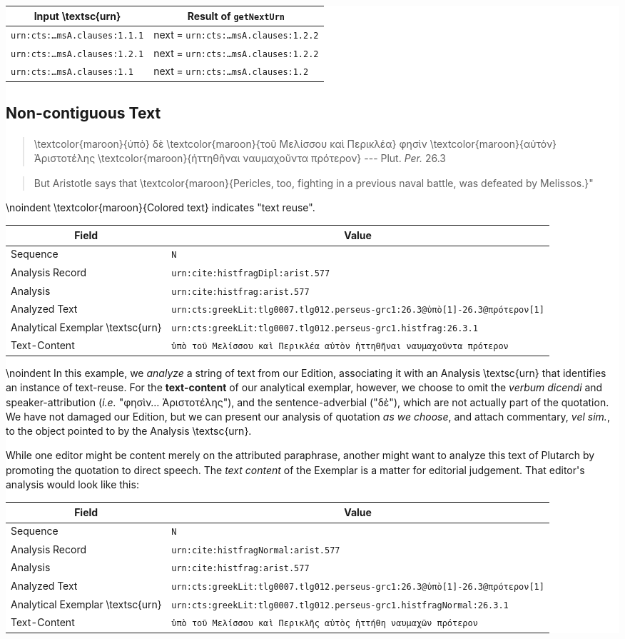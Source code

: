 | Input \textsc{urn} | Result of `getNextUrn` |
|-----|-----|
| `urn:cts:…msA.clauses:1.1.1` | next = `urn:cts:…msA.clauses:1.2.2` |
| `urn:cts:…msA.clauses:1.2.1` | next = `urn:cts:…msA.clauses:1.2.2` |
| `urn:cts:…msA.clauses:1.1` | next = `urn:cts:…msA.clauses:1.2` |


[^notTheSame]: An example where the *analysis* and the *analysis record* would have different \textsc{urn}s might be an analysis of personal names. We might choose to analyze "Πηληϊάδεω" and "Ἀχιλῆος" individually. Each would have a unique *analysis record*, but each would bye *analyzed* the same \textsc{\textsc{cite}}-\textsc{urn}, identifying an entity that is "Achilles, son of Peleus, hero of the Trojan War in Homeric Epic."


## Non-contiguous Text

> \textcolor{maroon}{ὑπὸ} δὲ \textcolor{maroon}{τοῦ Μελίσσου καὶ Περικλέα} φησὶν \textcolor{maroon}{αὐτὸν} Ἀριστοτέλης \textcolor{maroon}{ἡττηθῆναι ναυμαχοῦντα πρότερον} --- Plut. *Per.* 26.3

> But Aristotle says that \textcolor{maroon}{Pericles, too, fighting in a previous naval battle, was defeated by Melissos.}" 

\noindent \textcolor{maroon}{Colored text} indicates "text reuse".

| Field | Value |
|-------|-------|
| Sequence | `N` |
| Analysis Record |	`urn:cite:histfragDipl:arist.577` |
| Analysis | `urn:cite:histfrag:arist.577` |
| Analyzed Text | `urn:cts:greekLit:tlg0007.tlg012.perseus-grc1:26.3@ὑπὸ[1]-26.3@πρότερον[1]`
| Analytical Exemplar \textsc{urn} | `urn:cts:greekLit:tlg0007.tlg012.perseus-grc1.histfrag:26.3.1` |
| Text-Content | `ὑπὸ τοῦ Μελίσσου καὶ Περικλέα αὐτὸν ἡττηθῆναι ναυμαχοῦντα πρότερον` | 

\noindent In this example, we *analyze* a string of text from our Edition, associating it with an Analysis \textsc{urn} that identifies an instance of text-reuse. For the **text-content** of our analytical exemplar, however, we choose to omit the *verbum dicendi* and speaker-attribution (*i.e.* "φησὶν… Ἀριστοτέλης"), and the sentence-adverbial ("δὲ"), which are not actually part of the quotation. We have not damaged our Edition, but we can present our analysis of quotation *as we choose*, and attach commentary, *vel sim.*, to the object pointed to by the Analysis \textsc{urn}.

While one editor might be content merely on the attributed paraphrase, another might want to analyze this text of Plutarch by promoting the quotation to direct speech. The *text content* of the Exemplar is a matter for editorial judgement. That editor's analysis would look like this:

| Field | Value |
|-------|-------|
| Sequence | `N` |
| Analysis Record |	`urn:cite:histfragNormal:arist.577` |
| Analysis | `urn:cite:histfrag:arist.577` |
| Analyzed Text | `urn:cts:greekLit:tlg0007.tlg012.perseus-grc1:26.3@ὑπὸ[1]-26.3@πρότερον[1]`
| Analytical Exemplar \textsc{urn} | `urn:cts:greekLit:tlg0007.tlg012.perseus-grc1.histfragNormal:26.3.1` |
| Text-Content | `ὑπὸ τοῦ Μελίσσου καὶ Περικλῆς αὐτὸς ἡττήθη ναυμαχῶν πρότερον` | 
